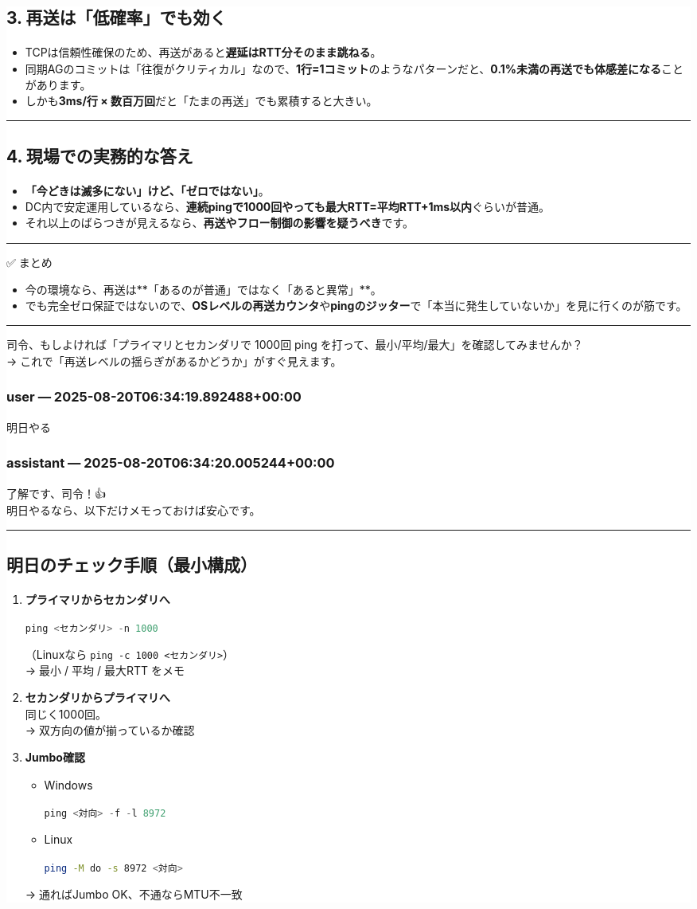 
## 3. 再送は「低確率」でも効く
- TCPは信頼性確保のため、再送があると**遅延はRTT分そのまま跳ねる**。  
- 同期AGのコミットは「往復がクリティカル」なので、**1行=1コミット**のようなパターンだと、**0.1%未満の再送でも体感差になる**ことがあります。  
- しかも**3ms/行 × 数百万回**だと「たまの再送」でも累積すると大きい。  

---

## 4. 現場での実務的な答え
- **「今どきは滅多にない」けど、「ゼロではない」**。  
- DC内で安定運用しているなら、**連続pingで1000回やっても最大RTT=平均RTT+1ms以内**ぐらいが普通。  
- それ以上のばらつきが見えるなら、**再送やフロー制御の影響を疑うべき**です。  

---

✅ まとめ  
- 今の環境なら、再送は**「あるのが普通」ではなく「あると異常」**。  
- でも完全ゼロ保証ではないので、**OSレベルの再送カウンタ**や**pingのジッター**で「本当に発生していないか」を見に行くのが筋です。  

---

司令、もしよければ「プライマリとセカンダリで 1000回 ping を打って、最小/平均/最大」を確認してみませんか？  
→ これで「再送レベルの揺らぎがあるかどうか」がすぐ見えます。

### user — 2025-08-20T06:34:19.892488+00:00

明日やる

### assistant — 2025-08-20T06:34:20.005244+00:00

了解です、司令！👍  
明日やるなら、以下だけメモっておけば安心です。  

---

## 明日のチェック手順（最小構成）
1. **プライマリからセカンダリへ**  
   ```powershell
   ping <セカンダリ> -n 1000
   ```
   （Linuxなら `ping -c 1000 <セカンダリ>`）  
   → 最小 / 平均 / 最大RTT をメモ  

2. **セカンダリからプライマリへ**  
   同じく1000回。  
   → 双方向の値が揃っているか確認  

3. **Jumbo確認**  
   - Windows  
     ```powershell
     ping <対向> -f -l 8972
     ```
   - Linux  
     ```bash
     ping -M do -s 8972 <対向>
     ```
   → 通ればJumbo OK、不通ならMTU不一致  
